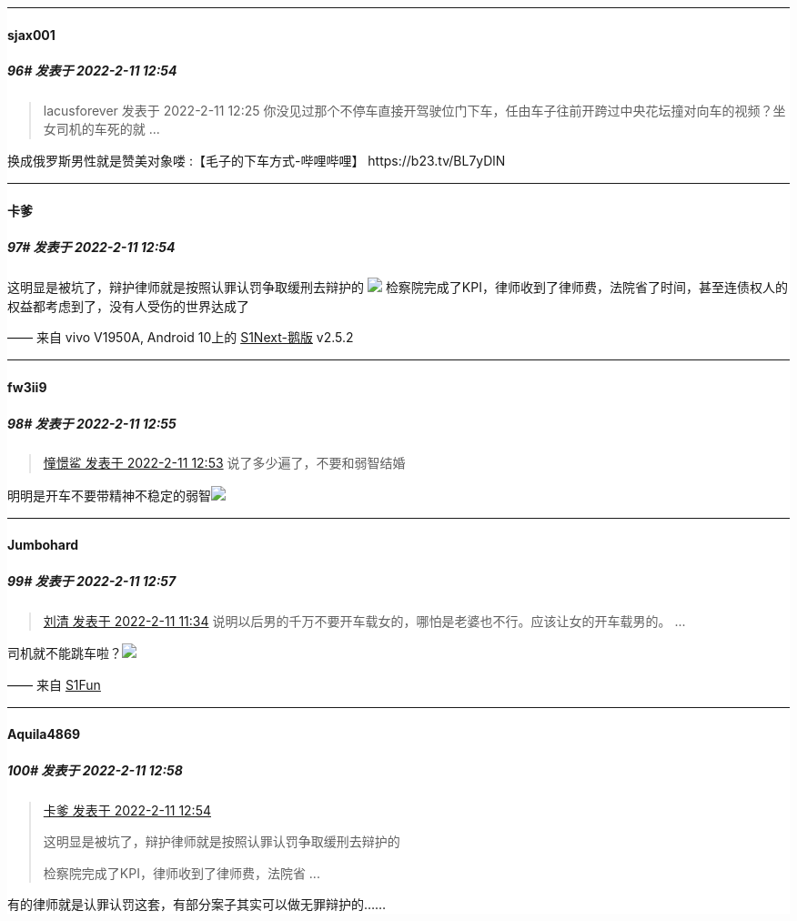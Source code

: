 *****

####  sjax001  
##### 96#       发表于 2022-2-11 12:54

<blockquote>lacusforever 发表于 2022-2-11 12:25
你没见过那个不停车直接开驾驶位门下车，任由车子往前开跨过中央花坛撞对向车的视频？坐女司机的车死的就 ...</blockquote>
换成俄罗斯男性就是赞美对象喽 :【毛子的下车方式-哔哩哔哩】 https://b23.tv/BL7yDlN

*****

####  卡爹  
##### 97#       发表于 2022-2-11 12:54

这明显是被坑了，辩护律师就是按照认罪认罚争取缓刑去辩护的
<img src="https://p.sda1.dev/4/e1b2d79d459b9f5e36d5131dfd84befb/-38b60870a009100.jpg" referrerpolicy="no-referrer">
检察院完成了KPI，律师收到了律师费，法院省了时间，甚至连债权人的权益都考虑到了，没有人受伤的世界达成了

—— 来自 vivo V1950A, Android 10上的 [S1Next-鹅版](https://github.com/ykrank/S1-Next/releases) v2.5.2

*****

####  fw3ii9  
##### 98#       发表于 2022-2-11 12:55

<blockquote><a href="httphttps://bbs.saraba1st.com/2b/forum.php?mod=redirect&amp;goto=findpost&amp;pid=54638829&amp;ptid=2051938" target="_blank">憧憬鲨 发表于 2022-2-11 12:53</a>
说了多少遍了，不要和弱智结婚</blockquote>
明明是开车不要带精神不稳定的弱智<img src="https://static.saraba1st.com/image/smiley/face2017/068.png" referrerpolicy="no-referrer">

*****

####  Jumbohard  
##### 99#       发表于 2022-2-11 12:57

<blockquote><a href="httphttps://bbs.saraba1st.com/2b/forum.php?mod=redirect&amp;goto=findpost&amp;pid=54637646&amp;ptid=2051938" target="_blank">刘清 发表于 2022-2-11 11:34</a>
说明以后男的千万不要开车载女的，哪怕是老婆也不行。应该让女的开车载男的。 ...</blockquote>
司机就不能跳车啦？<img src="https://static.saraba1st.com/image/smiley/face2017/048.png" referrerpolicy="no-referrer">

—— 来自 [S1Fun](https://s1fun.koalcat.com)

*****

####  Aquila4869  
##### 100#       发表于 2022-2-11 12:58

<blockquote><a href="httphttps://bbs.saraba1st.com/2b/forum.php?mod=redirect&amp;goto=findpost&amp;pid=54638837&amp;ptid=2051938" target="_blank">卡爹 发表于 2022-2-11 12:54</a>

这明显是被坑了，辩护律师就是按照认罪认罚争取缓刑去辩护的

检察院完成了KPI，律师收到了律师费，法院省 ...</blockquote>
有的律师就是认罪认罚这套，有部分案子其实可以做无罪辩护的……
